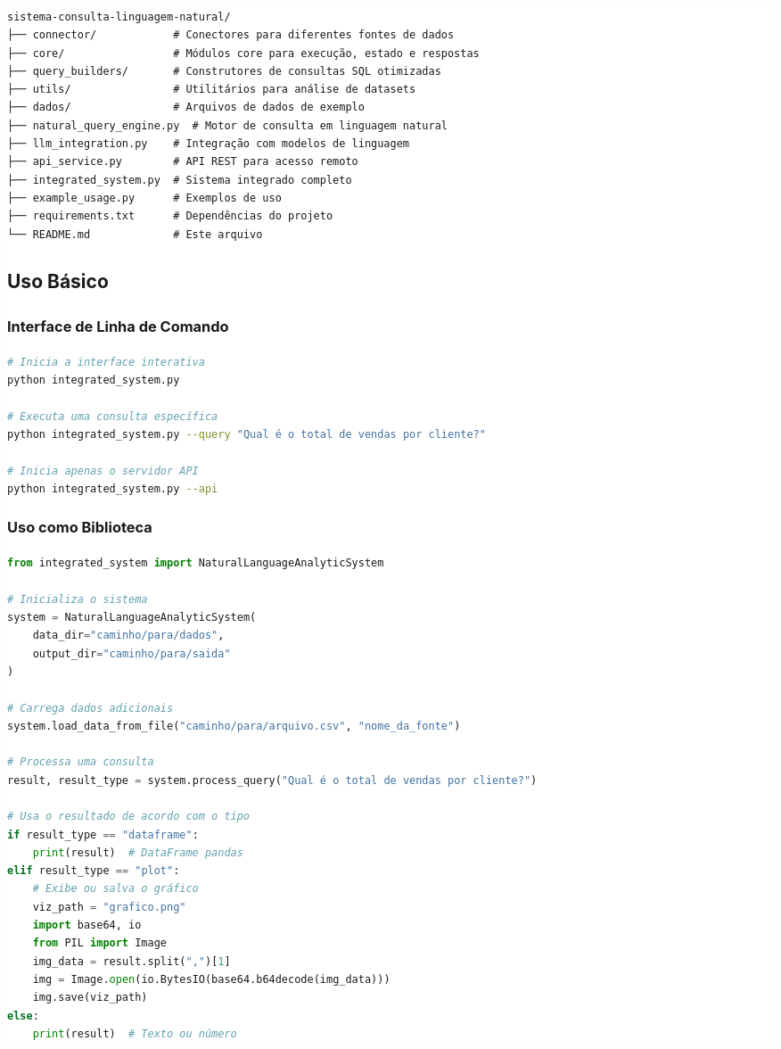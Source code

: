 ```
sistema-consulta-linguagem-natural/
├── connector/            # Conectores para diferentes fontes de dados
├── core/                 # Módulos core para execução, estado e respostas
├── query_builders/       # Construtores de consultas SQL otimizadas
├── utils/                # Utilitários para análise de datasets
├── dados/                # Arquivos de dados de exemplo
├── natural_query_engine.py  # Motor de consulta em linguagem natural
├── llm_integration.py    # Integração com modelos de linguagem
├── api_service.py        # API REST para acesso remoto
├── integrated_system.py  # Sistema integrado completo
├── example_usage.py      # Exemplos de uso
├── requirements.txt      # Dependências do projeto
└── README.md             # Este arquivo
```

## Uso Básico

### Interface de Linha de Comando

```bash
# Inicia a interface interativa
python integrated_system.py

# Executa uma consulta específica
python integrated_system.py --query "Qual é o total de vendas por cliente?"

# Inicia apenas o servidor API
python integrated_system.py --api
```

### Uso como Biblioteca

```python
from integrated_system import NaturalLanguageAnalyticSystem

# Inicializa o sistema
system = NaturalLanguageAnalyticSystem(
    data_dir="caminho/para/dados",
    output_dir="caminho/para/saida"
)

# Carrega dados adicionais
system.load_data_from_file("caminho/para/arquivo.csv", "nome_da_fonte")

# Processa uma consulta
result, result_type = system.process_query("Qual é o total de vendas por cliente?")

# Usa o resultado de acordo com o tipo
if result_type == "dataframe":
    print(result)  # DataFrame pandas
elif result_type == "plot":
    # Exibe ou salva o gráfico
    viz_path = "grafico.png"
    import base64, io
    from PIL import Image
    img_data = result.split(",")[1]
    img = Image.open(io.BytesIO(base64.b64decode(img_data)))
    img.save(viz_path)
else:
    print(result)  # Texto ou número
```
